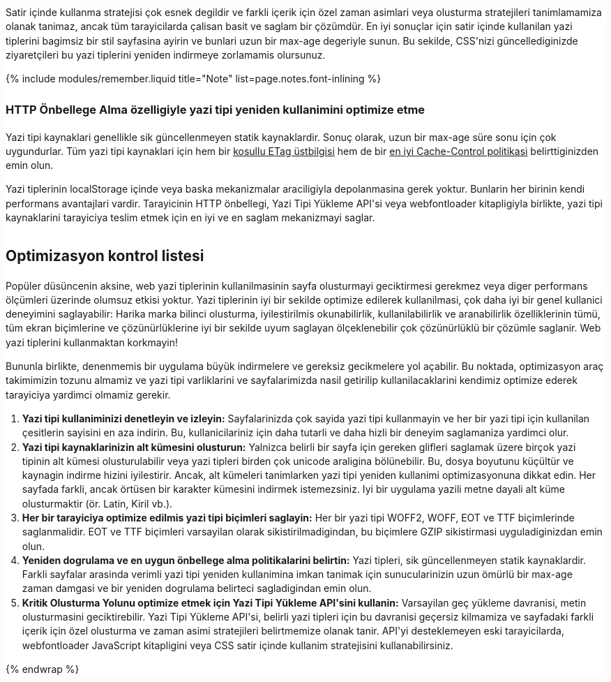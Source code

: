 Satir içinde kullanma stratejisi çok esnek degildir ve farkli içerik için özel zaman asimlari veya olusturma stratejileri tanimlamamiza olanak tanimaz, ancak tüm tarayicilarda çalisan basit ve saglam bir çözümdür. En iyi sonuçlar için satir içinde kullanilan yazi tiplerini bagimsiz bir stil sayfasina ayirin ve bunlari uzun bir max-age degeriyle sunun. Bu sekilde, CSS'nizi güncellediginizde ziyaretçileri bu yazi tiplerini yeniden indirmeye zorlamamis olursunuz. 

{% include modules/remember.liquid title="Note" list=page.notes.font-inlining %}

### HTTP Önbellege Alma özelligiyle yazi tipi yeniden kullanimini optimize etme

Yazi tipi kaynaklari genellikle sik güncellenmeyen statik kaynaklardir. Sonuç olarak, uzun bir max-age süre sonu için çok uygundurlar. Tüm yazi tipi kaynaklari için hem bir [kosullu ETag üstbilgisi](/web/fundamentals/performance/optimizing-content-efficiency/http-caching#validating-cached-responses-with-etags) hem de bir [en iyi Cache-Control politikasi](/web/fundamentals/performance/optimizing-content-efficiency/http-caching#cache-control) belirttiginizden emin olun.   
    
Yazi tiplerinin localStorage içinde veya baska mekanizmalar araciligiyla depolanmasina gerek yoktur. Bunlarin her birinin kendi performans avantajlari vardir. Tarayicinin HTTP önbellegi, Yazi Tipi Yükleme API'si veya webfontloader kitapligiyla birlikte, yazi tipi kaynaklarini tarayiciya teslim etmek için en iyi ve en saglam mekanizmayi saglar.


## Optimizasyon kontrol listesi

Popüler düsüncenin aksine, web yazi tiplerinin kullanilmasinin sayfa olusturmayi geciktirmesi gerekmez veya diger performans ölçümleri üzerinde olumsuz etkisi yoktur. Yazi tiplerinin iyi bir sekilde optimize edilerek kullanilmasi, çok daha iyi bir genel kullanici deneyimini saglayabilir: Harika marka bilinci olusturma, iyilestirilmis okunabilirlik, kullanilabilirlik ve aranabilirlik özelliklerinin tümü, tüm ekran biçimlerine ve çözünürlüklerine iyi bir sekilde uyum saglayan ölçeklenebilir çok çözünürlüklü bir çözümle saglanir. Web yazi tiplerini kullanmaktan korkmayin! 

Bununla birlikte, denenmemis bir uygulama büyük indirmelere ve gereksiz gecikmelere yol açabilir. Bu noktada, optimizasyon araç takimimizin tozunu almamiz ve yazi tipi varliklarini ve sayfalarimizda nasil getirilip kullanilacaklarini kendimiz optimize ederek tarayiciya yardimci olmamiz gerekir. 

1. **Yazi tipi kullaniminizi denetleyin ve izleyin:** Sayfalarinizda çok sayida yazi tipi kullanmayin ve her bir yazi tipi için kullanilan çesitlerin sayisini en aza indirin. Bu, kullanicilariniz için daha tutarli ve daha hizli bir deneyim saglamaniza yardimci olur.
2. **Yazi tipi kaynaklarinizin alt kümesini olusturun:** Yalnizca belirli bir sayfa için gereken glifleri saglamak üzere birçok yazi tipinin alt kümesi olusturulabilir veya yazi tipleri birden çok unicode araligina bölünebilir. Bu, dosya boyutunu küçültür ve kaynagin indirme hizini iyilestirir. Ancak, alt kümeleri tanimlarken yazi tipi yeniden kullanimi optimizasyonuna dikkat edin. Her sayfada farkli, ancak örtüsen bir karakter kümesini indirmek istemezsiniz. Iyi bir uygulama yazili metne dayali alt küme olusturmaktir (ör. Latin, Kiril vb.).
3. **Her bir tarayiciya optimize edilmis yazi tipi biçimleri saglayin:** Her bir yazi tipi WOFF2, WOFF, EOT ve TTF biçimlerinde saglanmalidir. EOT ve TTF biçimleri varsayilan olarak sikistirilmadigindan, bu biçimlere GZIP sikistirmasi uyguladiginizdan emin olun.
4. **Yeniden dogrulama ve en uygun önbellege alma politikalarini belirtin:** Yazi tipleri, sik güncellenmeyen statik kaynaklardir. Farkli sayfalar arasinda verimli yazi tipi yeniden kullanimina imkan tanimak için sunucularinizin uzun ömürlü bir max-age zaman damgasi ve bir yeniden dogrulama belirteci sagladigindan emin olun.
5. **Kritik Olusturma Yolunu optimize etmek için Yazi Tipi Yükleme API'sini kullanin:** Varsayilan geç yükleme davranisi, metin olusturmasini geciktirebilir. Yazi Tipi Yükleme API'si, belirli yazi tipleri için bu davranisi geçersiz kilmamiza ve sayfadaki farkli içerik için özel olusturma ve zaman asimi stratejileri belirtmemize olanak tanir. API'yi desteklemeyen eski tarayicilarda, webfontloader JavaScript kitapligini veya CSS satir içinde kullanim stratejisini kullanabilirsiniz.

{% endwrap %}


